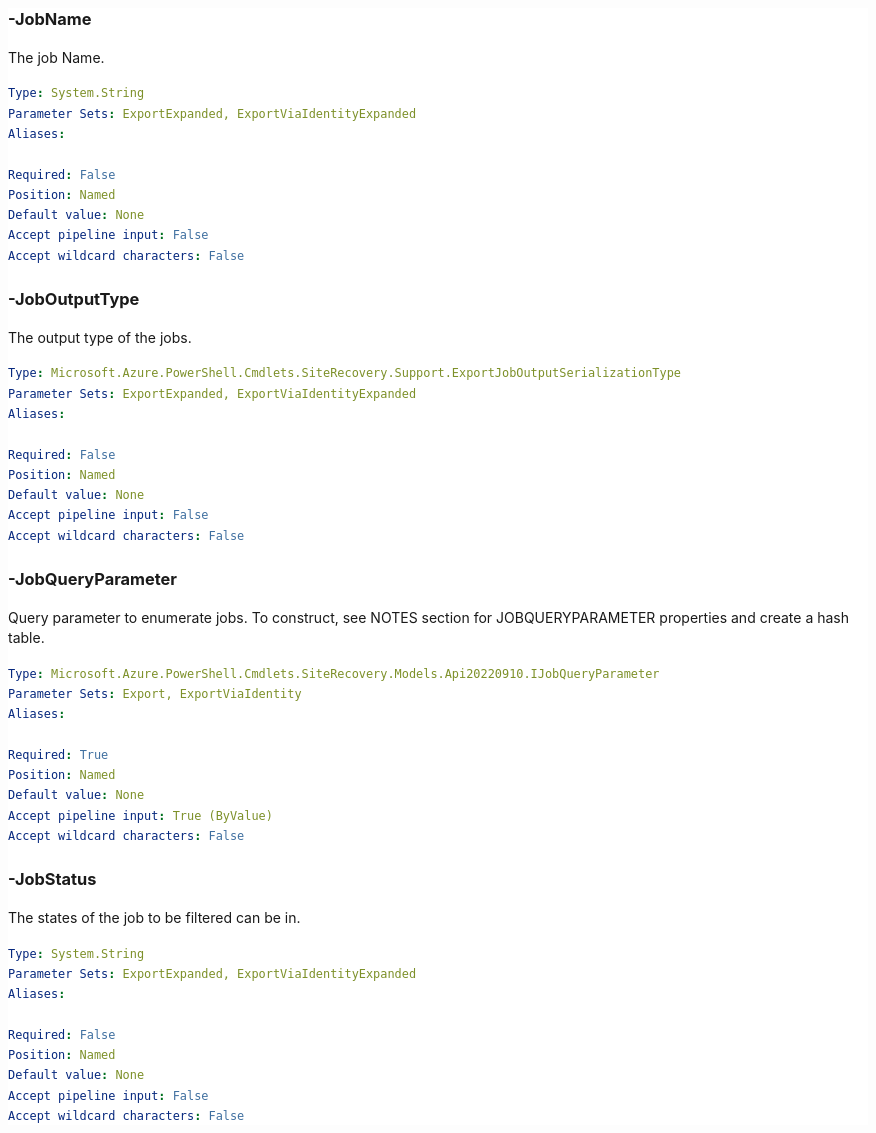 ### -JobName
The job Name.

```yaml
Type: System.String
Parameter Sets: ExportExpanded, ExportViaIdentityExpanded
Aliases:

Required: False
Position: Named
Default value: None
Accept pipeline input: False
Accept wildcard characters: False
```

### -JobOutputType
The output type of the jobs.

```yaml
Type: Microsoft.Azure.PowerShell.Cmdlets.SiteRecovery.Support.ExportJobOutputSerializationType
Parameter Sets: ExportExpanded, ExportViaIdentityExpanded
Aliases:

Required: False
Position: Named
Default value: None
Accept pipeline input: False
Accept wildcard characters: False
```

### -JobQueryParameter
Query parameter to enumerate jobs.
To construct, see NOTES section for JOBQUERYPARAMETER properties and create a hash table.

```yaml
Type: Microsoft.Azure.PowerShell.Cmdlets.SiteRecovery.Models.Api20220910.IJobQueryParameter
Parameter Sets: Export, ExportViaIdentity
Aliases:

Required: True
Position: Named
Default value: None
Accept pipeline input: True (ByValue)
Accept wildcard characters: False
```

### -JobStatus
The states of the job to be filtered can be in.

```yaml
Type: System.String
Parameter Sets: ExportExpanded, ExportViaIdentityExpanded
Aliases:

Required: False
Position: Named
Default value: None
Accept pipeline input: False
Accept wildcard characters: False
```
